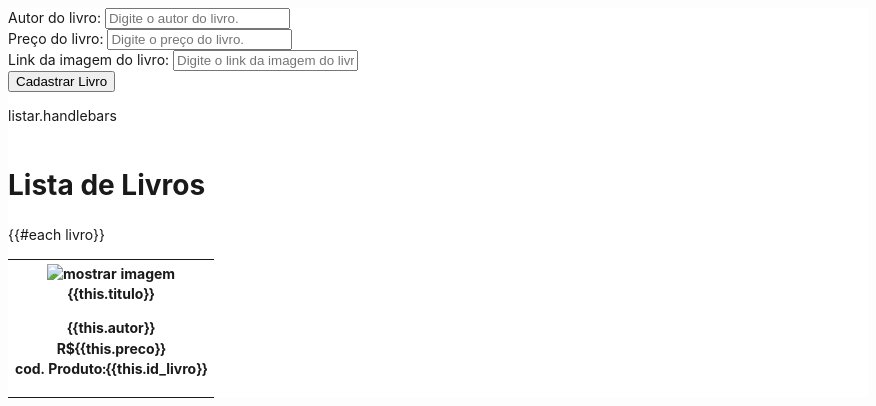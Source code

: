 <div class="col-12">
<label class="form-label" for="autor">Autor do livro:</label>
<input
class="form-control"
type="text"
name="autor"
id="autor"
placeholder="Digite o autor do livro."
/>
</div>
<div class="col-12">
<label class="form-label" for="preco">Preço do livro:</label>
<input
class="form-control"
type="text"
name="preco"
id="preco"
placeholder="Digite o preço do livro."
/>
</div>
<div class="col-12">
<label class="form-label" for="link">Link da imagem do livro:</label>
<input
class="form-control"
type="text"
name="link"
id="link"
placeholder="Digite o link da imagem do livro."
/>
</div>
<div>
<input class="btn btn-primary my-3" type="submit" value="Cadastrar Livro" />
</div>
</div>
</form>

listar.handlebars

<h1 class="text-center my-3">Lista de Livros</h1>
<table class="table">
<div class="row">
<div class="col-12">
<thead>
</thead>
<tbody>

<tr>
{{#each livro}}
<th><center><img src="{{this.link}}" alt="mostrar imagem" width=150 height=150><br>
<strong>{{this.titulo}}</strong><br>

{{this.autor}} <br>
R${{this.preco}} <br>
cod. Produto:{{this.id_livro}}<br>
